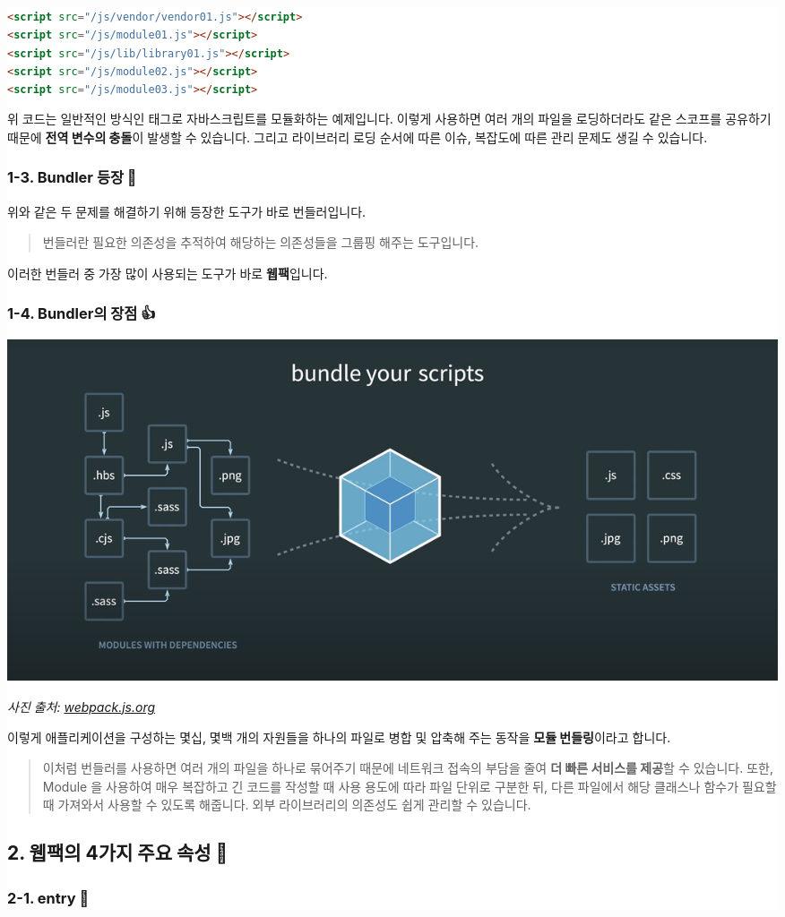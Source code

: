 ```html
<script src="/js/vendor/vendor01.js"></script>
<script src="/js/module01.js"></script>
<script src="/js/lib/library01.js"></script>
<script src="/js/module02.js"></script>
<script src="/js/module03.js"></script>
```

위 코드는 일반적인 방식인 태그로 자바스크립트를 모듈화하는 예제입니다. 이렇게 사용하면 여러 개의 파일을 로딩하더라도 같은 스코프를 공유하기 때문에 **전역 변수의 충돌**이 발생할 수 있습니다. 그리고 라이브러리 로딩 순서에 따른 이슈, 복잡도에 따른 관리 문제도 생길 수 있습니다.

### 1-3. Bundler 등장 🎊

위와 같은 두 문제를 해결하기 위해 등장한 도구가 바로 번들러입니다.

> 번들러란 필요한 의존성을 추적하여 해당하는 의존성들을 그룹핑 해주는 도구입니다.

이러한 번들러 중 가장 많이 사용되는 도구가 바로 **웹팩**입니다.

### 1-4. Bundler의 장점 👍

![webpack-2](./images/what-is-webpack/webpack-2.jpeg)

<em>사진 출처: <a href="https://webpack.js.org/" target="_blank" rel="noreferrer noopener" aria-label="webpack">webpack.js.org</a></em>

이렇게 애플리케이션을 구성하는 몇십, 몇백 개의 자원들을 하나의 파일로 병합 및 압축해 주는 동작을 **모듈 번들링**이라고 합니다.

> 이처럼 번들러를 사용하면 여러 개의 파일을 하나로 묶어주기 때문에 네트워크 접속의 부담을 줄여 **더 빠른 서비스를 제공**할 수 있습니다. 또한, Module 을 사용하여 매우 복잡하고 긴 코드를 작성할 때 사용 용도에 따라 파일 단위로 구분한 뒤, 다른 파일에서 해당 클래스나 함수가 필요할 때 가져와서 사용할 수 있도록 해줍니다. 외부 라이브러리의 의존성도 쉽게 관리할 수 있습니다.

## 2. 웹팩의 4가지 주요 속성 🔑

### 2-1. entry 🚪
